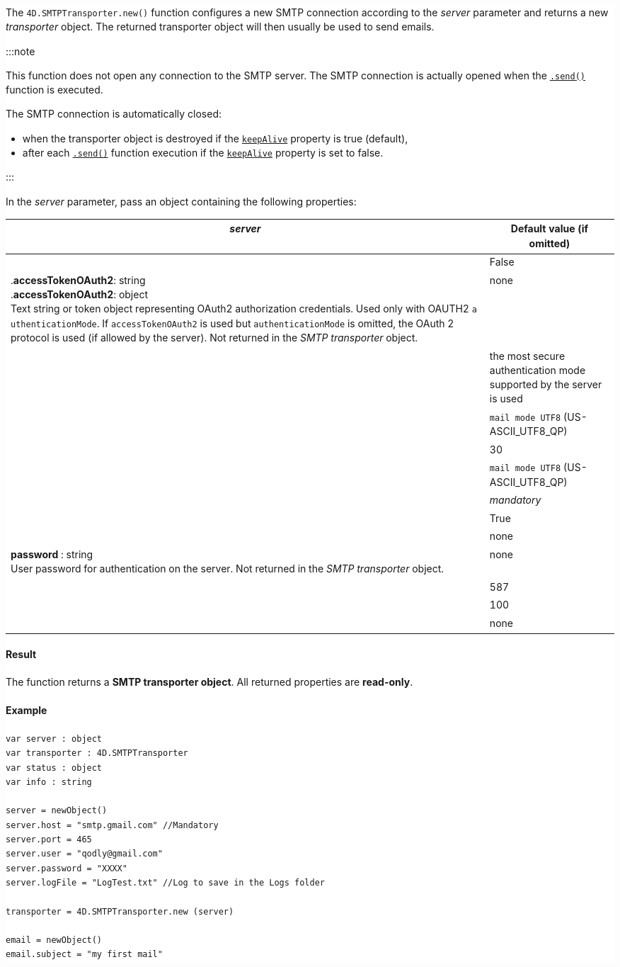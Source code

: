 The `4D.SMTPTransporter.new()` function configures a new SMTP connection according to the *server* parameter and returns a new *transporter* object. The returned transporter object will then usually be used to send emails.

:::note

This function does not open any connection to the SMTP server. The SMTP connection is actually opened when the [`.send()`](#send) function is executed.  

The SMTP connection is automatically closed:
- when the transporter object is destroyed if the [`keepAlive`](#keepalive) property is true (default),
- after each  [`.send()`](#send) function execution if the [`keepAlive`](#keepalive) property is set to false.

:::

In the *server* parameter, pass an object containing the following properties:

|*server*|Default value (if omitted)|
|---|---|
|[](#acceptunsecureconnection)<br/>|False|
|.**accessTokenOAuth2**: string<br/>.**accessTokenOAuth2**: object<br/>Text string or token object representing OAuth2 authorization credentials. Used only with OAUTH2 `authenticationMode`. If `accessTokenOAuth2` is used but `authenticationMode` is omitted, the OAuth 2 protocol is used (if allowed by the server). Not returned in the *SMTP transporter* object.|none|
|[](#authenticationmode)<br/>|the most secure authentication mode supported by the server is used|
|[](#bodycharset)<br/>|`mail mode UTF8` (US-ASCII_UTF8_QP)|
|[](#connectiontimeout)<br/>|30|
|[](#headercharset)<br/>|`mail mode UTF8` (US-ASCII_UTF8_QP)|
|[](#host)<br/>|*mandatory*
|[](#keepalive)<br/>|True|
|[](#logfile)<br/>|none|
|**password** : string<br/>User password for authentication on the server. Not returned in the *SMTP transporter* object.|none|
|[](#port)<br/>|587|
|[](#sendtimeout)<br/>|100|
|[](#user)<br/>|none|

#### Result

The function returns a **SMTP transporter object**. All returned properties are **read-only**.

#### Example

```qs
var server : object
var transporter : 4D.SMTPTransporter
var status : object
var info : string

server = newObject()
server.host = "smtp.gmail.com" //Mandatory
server.port = 465
server.user = "qodly@gmail.com"
server.password = "XXXX"
server.logFile = "LogTest.txt" //Log to save in the Logs folder

transporter = 4D.SMTPTransporter.new (server)

email = newObject()
email.subject = "my first mail"
```